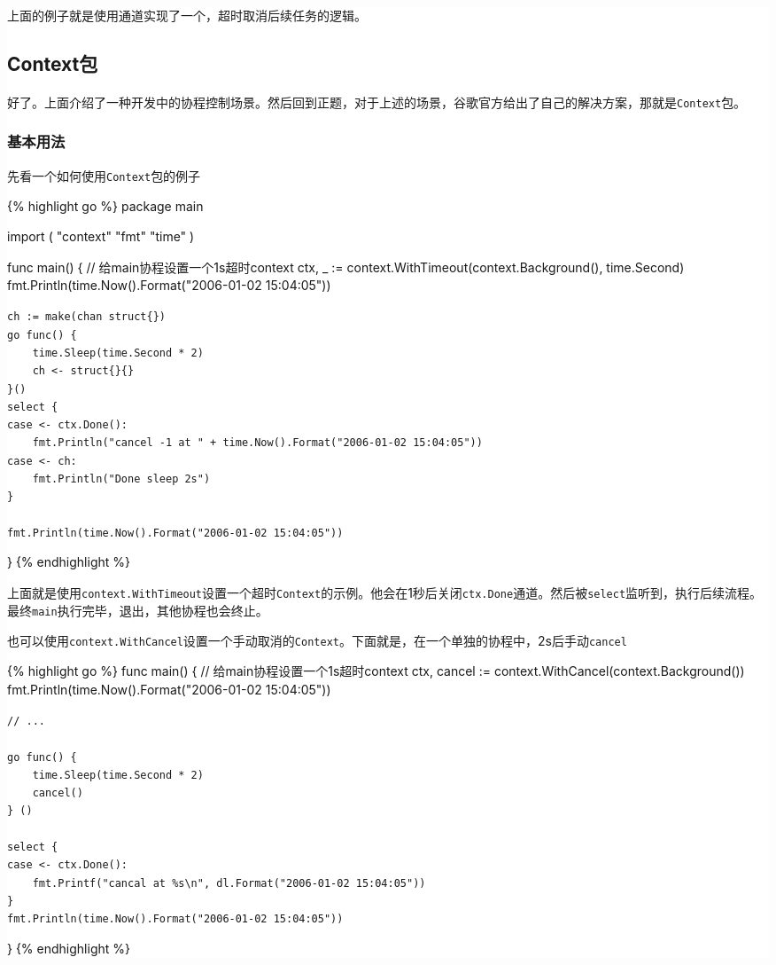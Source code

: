 上面的例子就是使用通道实现了一个，超时取消后续任务的逻辑。

## Context包

好了。上面介绍了一种开发中的协程控制场景。然后回到正题，对于上述的场景，谷歌官方给出了自己的解决方案，那就是`Context`包。

### 基本用法

先看一个如何使用`Context`包的例子

{% highlight go %}
package main

import (
	"context"
	"fmt"
	"time"
)

func main() {
	// 给main协程设置一个1s超时context
	ctx, _ := context.WithTimeout(context.Background(), time.Second)
	fmt.Println(time.Now().Format("2006-01-02 15:04:05"))

	ch := make(chan struct{})
	go func() {
		time.Sleep(time.Second * 2)
		ch <- struct{}{}
	}()
	select {
	case <- ctx.Done():
		fmt.Println("cancel -1 at " + time.Now().Format("2006-01-02 15:04:05"))
	case <- ch:
		fmt.Println("Done sleep 2s")
	}

	fmt.Println(time.Now().Format("2006-01-02 15:04:05"))
}
{% endhighlight %}

上面就是使用`context.WithTimeout`设置一个超时`Context`的示例。他会在1秒后关闭`ctx.Done`通道。然后被`select`监听到，执行后续流程。最终`main`执行完毕，退出，其他协程也会终止。

也可以使用`context.WithCancel`设置一个手动取消的`Context`。下面就是，在一个单独的协程中，2s后手动`cancel`

{% highlight go %}
func main() {
    // 给main协程设置一个1s超时context
    ctx, cancel := context.WithCancel(context.Background())
    fmt.Println(time.Now().Format("2006-01-02 15:04:05"))

    // ...

    go func() {
        time.Sleep(time.Second * 2)
        cancel()
    } ()

    select {
    case <- ctx.Done():
        fmt.Printf("cancal at %s\n", dl.Format("2006-01-02 15:04:05"))
    }
    fmt.Println(time.Now().Format("2006-01-02 15:04:05"))
}
{% endhighlight %}
